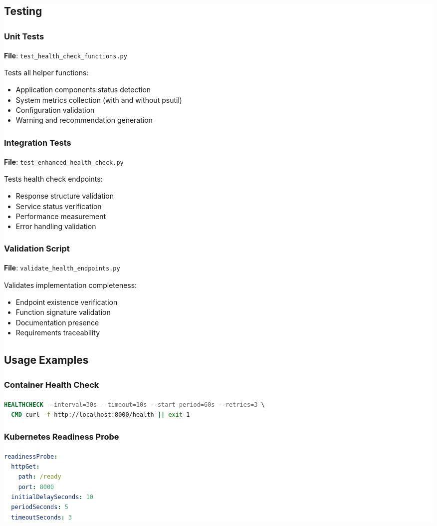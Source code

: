 ## Testing

### Unit Tests

**File**: `test_health_check_functions.py`

Tests all helper functions:
- Application components status detection
- System metrics collection (with and without psutil)
- Configuration validation
- Warning and recommendation generation

### Integration Tests

**File**: `test_enhanced_health_check.py`

Tests health check endpoints:
- Response structure validation
- Service status verification
- Performance measurement
- Error handling validation

### Validation Script

**File**: `validate_health_endpoints.py`

Validates implementation completeness:
- Endpoint existence verification
- Function signature validation
- Documentation presence
- Requirements traceability

## Usage Examples

### Container Health Check

```dockerfile
HEALTHCHECK --interval=30s --timeout=10s --start-period=60s --retries=3 \
  CMD curl -f http://localhost:8000/health || exit 1
```

### Kubernetes Readiness Probe

```yaml
readinessProbe:
  httpGet:
    path: /ready
    port: 8000
  initialDelaySeconds: 10
  periodSeconds: 5
  timeoutSeconds: 3
```

